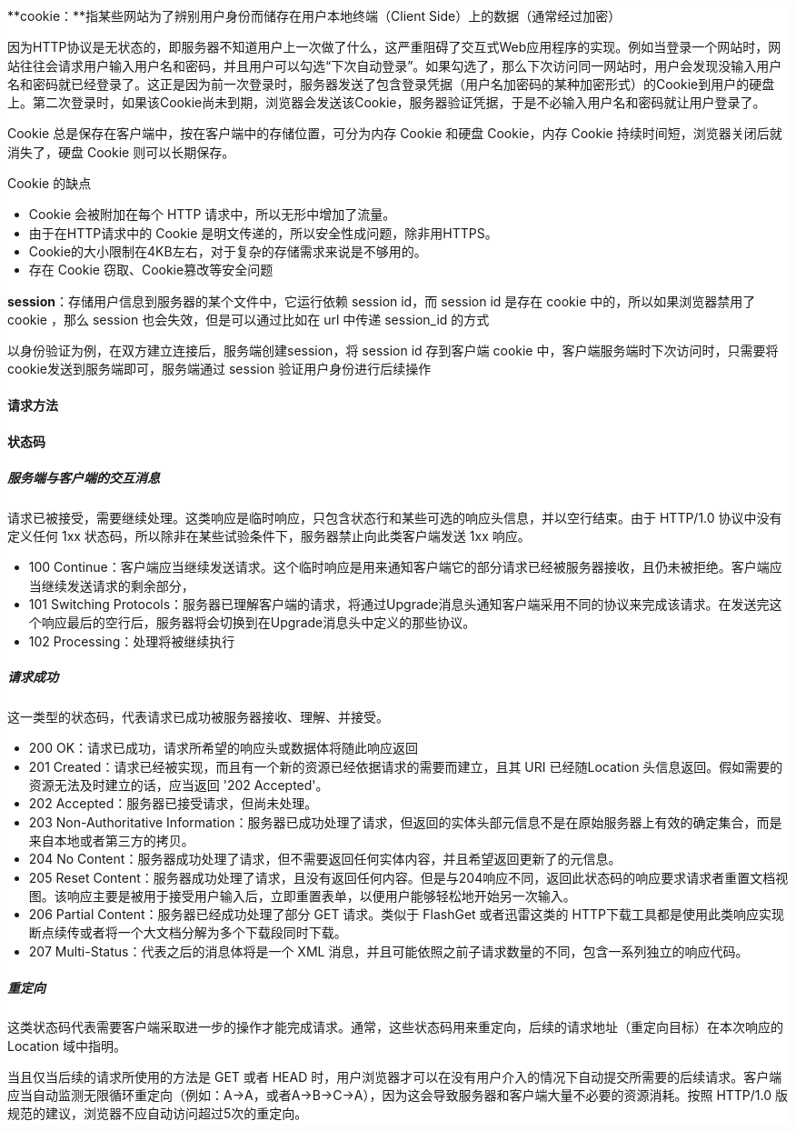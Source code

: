 **cookie：**指某些网站为了辨别用户身份而储存在用户本地终端（Client Side）上的数据（通常经过加密）

因为HTTP协议是无状态的，即服务器不知道用户上一次做了什么，这严重阻碍了交互式Web应用程序的实现。例如当登录一个网站时，网站往往会请求用户输入用户名和密码，并且用户可以勾选“下次自动登录”。如果勾选了，那么下次访问同一网站时，用户会发现没输入用户名和密码就已经登录了。这正是因为前一次登录时，服务器发送了包含登录凭据（用户名加密码的某种加密形式）的Cookie到用户的硬盘上。第二次登录时，如果该Cookie尚未到期，浏览器会发送该Cookie，服务器验证凭据，于是不必输入用户名和密码就让用户登录了。

Cookie 总是保存在客户端中，按在客户端中的存储位置，可分为内存 Cookie 和硬盘 Cookie，内存 Cookie 持续时间短，浏览器关闭后就消失了，硬盘 Cookie 则可以长期保存。

Cookie 的缺点

- Cookie 会被附加在每个 HTTP 请求中，所以无形中增加了流量。
- 由于在HTTP请求中的 Cookie 是明文传递的，所以安全性成问题，除非用HTTPS。
- Cookie的大小限制在4KB左右，对于复杂的存储需求来说是不够用的。
- 存在 Cookie 窃取、Cookie篡改等安全问题

**session**：存储用户信息到服务器的某个文件中，它运行依赖 session id，而 session id 是存在 cookie 中的，所以如果浏览器禁用了 cookie ，那么 session 也会失效，但是可以通过比如在 url 中传递 session_id 的方式

以身份验证为例，在双方建立连接后，服务端创建session，将 session id 存到客户端 cookie 中，客户端服务端时下次访问时，只需要将cookie发送到服务端即可，服务端通过 session 验证用户身份进行后续操作

#### 请求方法      

#### 状态码

##### 服务端与客户端的交互消息

请求已被接受，需要继续处理。这类响应是临时响应，只包含状态行和某些可选的响应头信息，并以空行结束。由于 HTTP/1.0 协议中没有定义任何 1xx 状态码，所以除非在某些试验条件下，服务器禁止向此类客户端发送 1xx 响应。

- 100 Continue：客户端应当继续发送请求。这个临时响应是用来通知客户端它的部分请求已经被服务器接收，且仍未被拒绝。客户端应当继续发送请求的剩余部分，
- 101 Switching Protocols：服务器已理解客户端的请求，将通过Upgrade消息头通知客户端采用不同的协议来完成该请求。在发送完这个响应最后的空行后，服务器将会切换到在Upgrade消息头中定义的那些协议。
- 102 Processing：处理将被继续执行

##### 请求成功

这一类型的状态码，代表请求已成功被服务器接收、理解、并接受。

- 200 OK：请求已成功，请求所希望的响应头或数据体将随此响应返回
- 201 Created：请求已经被实现，而且有一个新的资源已经依据请求的需要而建立，且其 URI 已经随Location 头信息返回。假如需要的资源无法及时建立的话，应当返回 '202 Accepted'。
- 202 Accepted：服务器已接受请求，但尚未处理。
- 203 Non-Authoritative Information：服务器已成功处理了请求，但返回的实体头部元信息不是在原始服务器上有效的确定集合，而是来自本地或者第三方的拷贝。
- 204 No Content：服务器成功处理了请求，但不需要返回任何实体内容，并且希望返回更新了的元信息。
- 205 Reset Content：服务器成功处理了请求，且没有返回任何内容。但是与204响应不同，返回此状态码的响应要求请求者重置文档视图。该响应主要是被用于接受用户输入后，立即重置表单，以便用户能够轻松地开始另一次输入。
- 206 Partial Content：服务器已经成功处理了部分 GET 请求。类似于 FlashGet 或者迅雷这类的 HTTP下载工具都是使用此类响应实现断点续传或者将一个大文档分解为多个下载段同时下载。
- 207 Multi-Status：代表之后的消息体将是一个 XML 消息，并且可能依照之前子请求数量的不同，包含一系列独立的响应代码。

##### 重定向

这类状态码代表需要客户端采取进一步的操作才能完成请求。通常，这些状态码用来重定向，后续的请求地址（重定向目标）在本次响应的 Location 域中指明。

当且仅当后续的请求所使用的方法是 GET 或者 HEAD 时，用户浏览器才可以在没有用户介入的情况下自动提交所需要的后续请求。客户端应当自动监测无限循环重定向（例如：A->A，或者A->B->C->A），因为这会导致服务器和客户端大量不必要的资源消耗。按照 HTTP/1.0 版规范的建议，浏览器不应自动访问超过5次的重定向。
